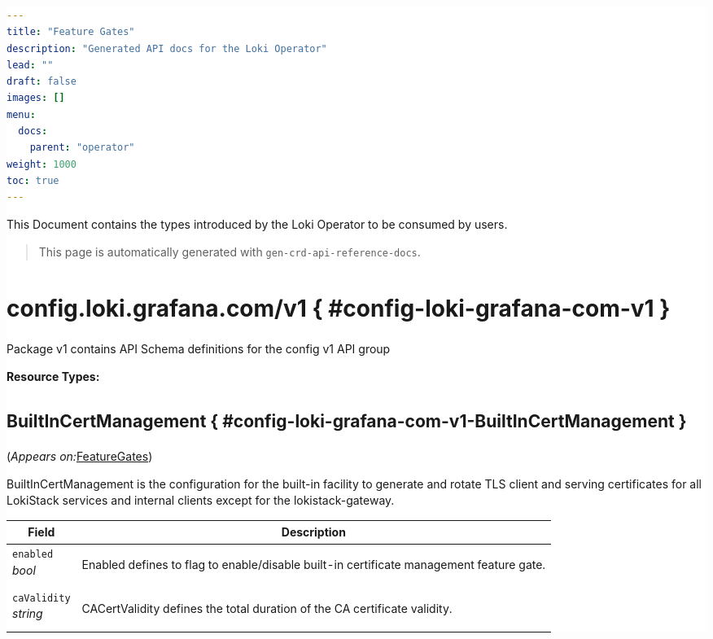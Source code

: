 ```yaml
---
title: "Feature Gates"
description: "Generated API docs for the Loki Operator"
lead: ""
draft: false
images: []
menu:
  docs:
    parent: "operator"
weight: 1000
toc: true
---
```

This Document contains the types introduced by the Loki Operator to be consumed by users.
> This page is automatically generated with `gen-crd-api-reference-docs`.
# config.loki.grafana.com/v1 { #config-loki-grafana-com-v1 }
<div>
<p>Package v1 contains API Schema definitions for the config v1 API group</p>
</div>
<b>Resource Types:</b>

## BuiltInCertManagement { #config-loki-grafana-com-v1-BuiltInCertManagement }
<p>
(<em>Appears on:</em><a href="#config-loki-grafana-com-v1-FeatureGates">FeatureGates</a>)
</p>
<div>
<p>BuiltInCertManagement is the configuration for the built-in facility to generate and rotate
TLS client and serving certificates for all LokiStack services and internal clients except
for the lokistack-gateway.</p>
</div>
<table>
<thead>
<tr>
<th>Field</th>
<th>Description</th>
</tr>
</thead>
<tbody>
<tr>
<td>
<code>enabled</code><br/>
<em>
bool
</em>
</td>
<td>
<p>Enabled defines to flag to enable/disable built-in certificate management feature gate.</p>
</td>
</tr>
<tr>
<td>
<code>caValidity</code><br/>
<em>
string
</em>
</td>
<td>
<p>CACertValidity defines the total duration of the CA certificate validity.</p>